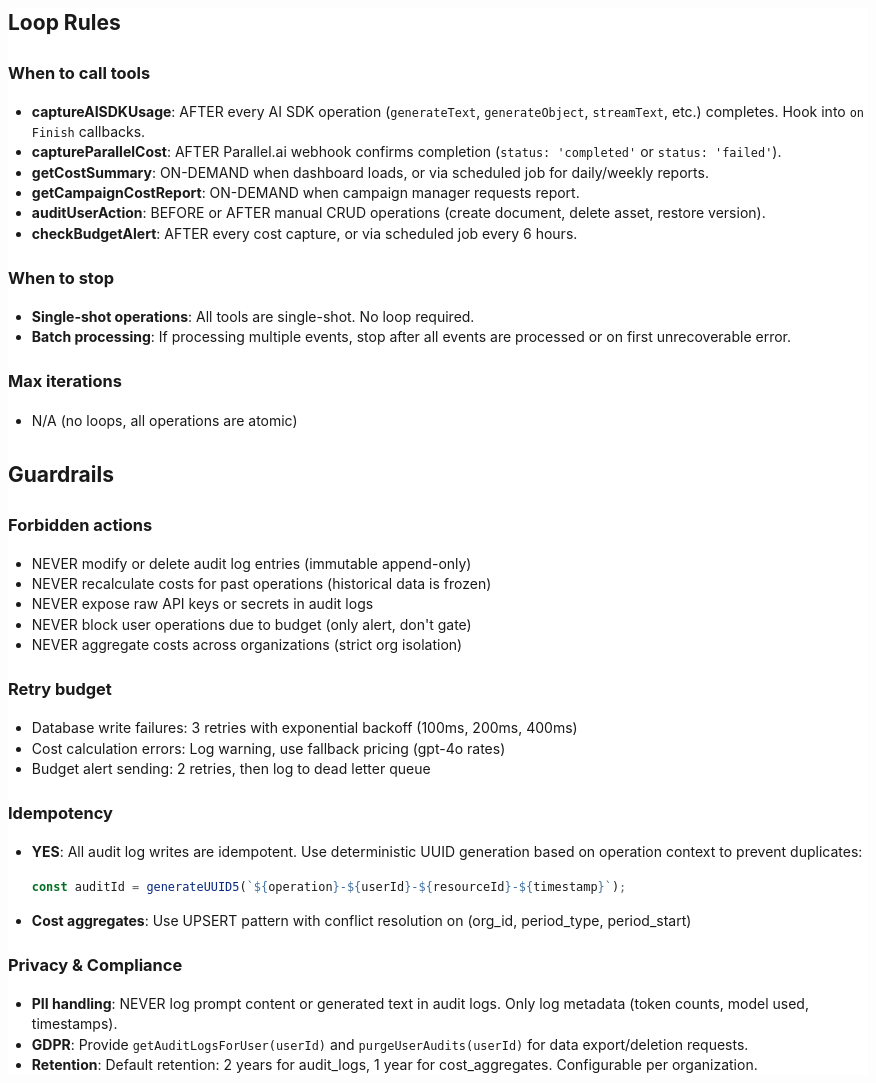 ## Loop Rules

### When to call tools
- **captureAISDKUsage**: AFTER every AI SDK operation (`generateText`, `generateObject`, `streamText`, etc.) completes. Hook into `onFinish` callbacks.
- **captureParallelCost**: AFTER Parallel.ai webhook confirms completion (`status: 'completed'` or `status: 'failed'`).
- **getCostSummary**: ON-DEMAND when dashboard loads, or via scheduled job for daily/weekly reports.
- **getCampaignCostReport**: ON-DEMAND when campaign manager requests report.
- **auditUserAction**: BEFORE or AFTER manual CRUD operations (create document, delete asset, restore version).
- **checkBudgetAlert**: AFTER every cost capture, or via scheduled job every 6 hours.

### When to stop
- **Single-shot operations**: All tools are single-shot. No loop required.
- **Batch processing**: If processing multiple events, stop after all events are processed or on first unrecoverable error.

### Max iterations
- N/A (no loops, all operations are atomic)

## Guardrails

### Forbidden actions
- NEVER modify or delete audit log entries (immutable append-only)
- NEVER recalculate costs for past operations (historical data is frozen)
- NEVER expose raw API keys or secrets in audit logs
- NEVER block user operations due to budget (only alert, don't gate)
- NEVER aggregate costs across organizations (strict org isolation)

### Retry budget
- Database write failures: 3 retries with exponential backoff (100ms, 200ms, 400ms)
- Cost calculation errors: Log warning, use fallback pricing (gpt-4o rates)
- Budget alert sending: 2 retries, then log to dead letter queue

### Idempotency
- **YES**: All audit log writes are idempotent. Use deterministic UUID generation based on operation context to prevent duplicates:
  ```typescript
  const auditId = generateUUID5(`${operation}-${userId}-${resourceId}-${timestamp}`);
  ```
- **Cost aggregates**: Use UPSERT pattern with conflict resolution on (org_id, period_type, period_start)

### Privacy & Compliance
- **PII handling**: NEVER log prompt content or generated text in audit logs. Only log metadata (token counts, model used, timestamps).
- **GDPR**: Provide `getAuditLogsForUser(userId)` and `purgeUserAudits(userId)` for data export/deletion requests.
- **Retention**: Default retention: 2 years for audit_logs, 1 year for cost_aggregates. Configurable per organization.
